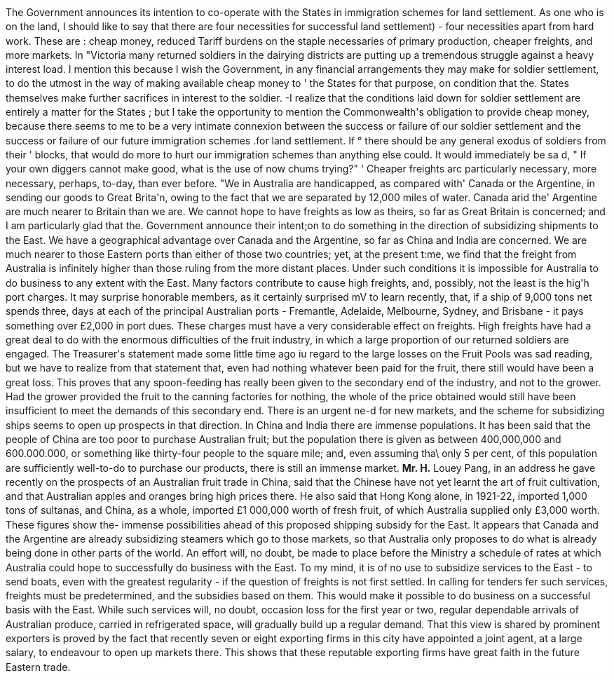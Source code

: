 The Government announces its intention to co-operate with the States in immigration schemes for land settlement. As one who is on the land, I should like to say that there are four necessities for successful land settlement) - four necessities apart from hard work. These are : cheap money, reduced Tariff burdens on the staple necessaries of primary production, cheaper freights, and more markets. In "Victoria many returned soldiers in the dairying districts are putting up a tremendous struggle against a heavy interest load. I mention this because I wish the Government, in any financial arrangements they may make for soldier settlement, to do the utmost in the way of making available cheap money to ' the States for that purpose, on condition that the. States themselves make further sacrifices in interest to the soldier. -I realize that the conditions laid down for soldier settlement are entirely a matter for the States ; but I take the opportunity to mention the Commonwealth's obligation to provide cheap money, because there seems to me to be a very intimate connexion between the success or failure of our soldier settlement and the success or failure of our future immigration schemes .for land settlement. If ° there should be any general exodus of soldiers from their ' blocks, that would do more to hurt our immigration schemes than anything else could. It would immediately be sa d, " If your own diggers cannot make good, what is the use of now chums trying?" ' Cheaper freights arc particularly necessary, more necessary, perhaps, to-day, than ever before. "We in Australia are handicapped, as compared with' Canada or the Argentine, in sending our goods to Great Brita'n, owing to the fact that we are separated by 12,000 miles of water. Canada arid the' Argentine are much nearer to Britain than we are. We cannot hope to have freights as low as theirs, so far as Great Britain is concerned; and I  am  particularly glad that the. Government announce their intent;on to do something in the direction of subsidizing shipments to the East. We have a geographical advantage over Canada and the Argentine,  so  far as China and India are concerned. We are much nearer to those Eastern ports than either of those two countries; yet,  at  the present t:me, we find that the freight from Australia is infinitely higher than those ruling from the more distant places. Under such conditions it is impossible for Australia  to  do business to any extent with the East. Many factors contribute to cause high freights, and, possibly, not the least is the hig'h port charges. It may surprise honorable members, as it certainly surprised  mV  to learn recently, that, if a ship of 9,000 tons net spends three, days at each of the principal Australian ports - Fremantle, Adelaide, Melbourne, Sydney, and Brisbane - it pays something over £2,000 in port dues. These charges must have a very considerable  effect on freights. High freights have had a great deal to do with the enormous difficulties of the fruit industry, in which a large proportion of our returned soldiers are engaged. The Treasurer's statement made some little time ago iu regard to the large losses on the Fruit Pools was sad reading, but we have to realize from that statement that, even had nothing whatever been paid for the fruit, there still would have been a great loss. This proves that any spoon-feeding has really been given to the secondary end of the industry, and not to the grower. Had the grower provided the fruit to the canning factories for nothing, the whole of the price obtained would still have been insufficient to meet the demands of this secondary end. There is an urgent ne-d for new markets, and the scheme for subsidizing ships seems to open up prospects in that direction. In China and India there are immense populations. It has been said that the people of China are too poor to purchase Australian fruit; but the population there is given as between 400,000,000 and 600.000.000, or something like thirty-four people to the square mile; and, even assuming tha\ only 5 per cent, of this population are sufficiently well-to-do to purchase our products, there is still an immense market.  **Mr. H.**  Louey Pang, in an address he gave recently on the prospects of an Australian fruit trade in China, said that the Chinese have not yet learnt the art of fruit cultivation, and that Australian apples and oranges bring high prices there. He also said that Hong Kong alone, in 1921-22, imported 1,000 tons of sultanas, and China, as a whole, imported £1 000,000 worth of fresh fruit, of which Australia supplied only £3,000 worth. These figures show the- immense possibilities ahead of this proposed shipping subsidy for the East. It appears that Canada and the Argentine are already subsidizing steamers which go to those markets, so that Australia only proposes to do what is already being done in other parts of the world. An effort will, no doubt, be made to place before the Ministry a schedule of rates at which Australia could hope to successfully do business with the East. To my mind, it is of no use to subsidize services to the East - to send boats, even with the greatest regularity - if the question of freights is not first settled. In calling for tenders fer such services, freights must be predetermined, and the subsidies based on  them. This would make it possible to do business on a successful basis with the East. While such services will, no doubt, occasion loss for the first year or two, regular dependable arrivals of Australian produce, carried in refrigerated space, will gradually build up a regular demand. That this view is shared by prominent exporters is proved by the fact that recently seven or eight exporting firms in this city have appointed a joint agent, at a large salary, to endeavour to open up markets there. This shows that these reputable exporting firms have great faith in the future Eastern trade. 
